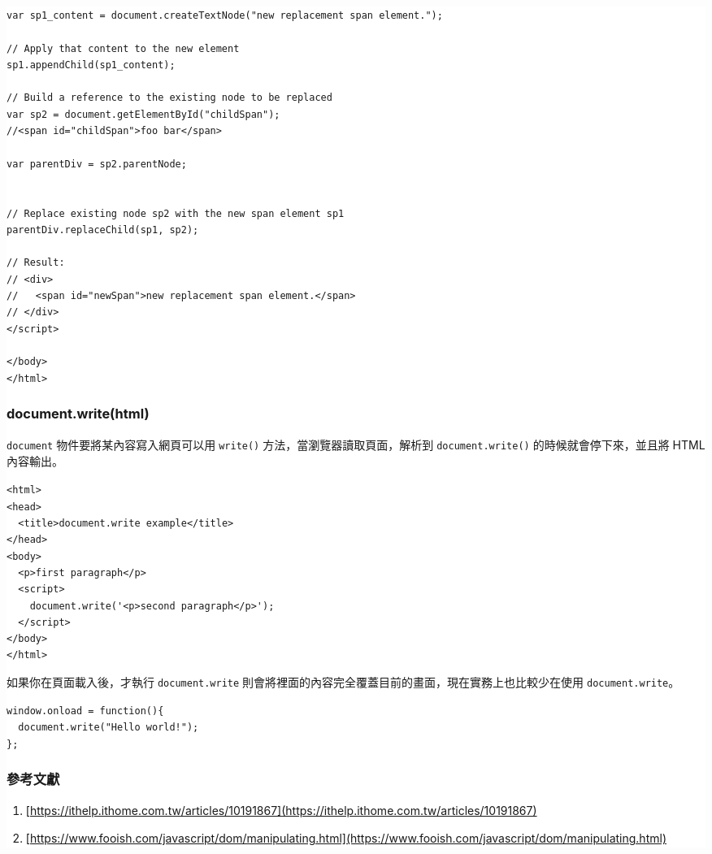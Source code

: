 ```
var sp1_content = document.createTextNode("new replacement span element.");

// Apply that content to the new element
sp1.appendChild(sp1_content);

// Build a reference to the existing node to be replaced
var sp2 = document.getElementById("childSpan");
//<span id="childSpan">foo bar</span>

var parentDiv = sp2.parentNode;


// Replace existing node sp2 with the new span element sp1
parentDiv.replaceChild(sp1, sp2);

// Result:
// <div>
//   <span id="newSpan">new replacement span element.</span>
// </div> 
</script>

</body>
</html>
```

### document.write(html)

`document` 物件要將某內容寫入網頁可以用 `write()` 方法，當瀏覽器讀取頁面，解析到 `document.write()` 的時候就會停下來，並且將 HTML 內容輸出。

```
<html>
<head>
  <title>document.write example</title>
</head>
<body>
  <p>first paragraph</p>
  <script>
    document.write('<p>second paragraph</p>');
  </script>
</body>
</html>
```

如果你在頁面載入後，才執行 `document.write` 則會將裡面的內容完全覆蓋目前的畫面，現在實務上也比較少在使用 `document.write`。



```
window.onload = function(){
  document.write("Hello world!");
};
```

### 參考文獻

1. [https://ithelp.ithome.com.tw/articles/10191867](https://ithelp.ithome.com.tw/articles/10191867)

2. [https://www.fooish.com/javascript/dom/manipulating.html](https://www.fooish.com/javascript/dom/manipulating.html)

